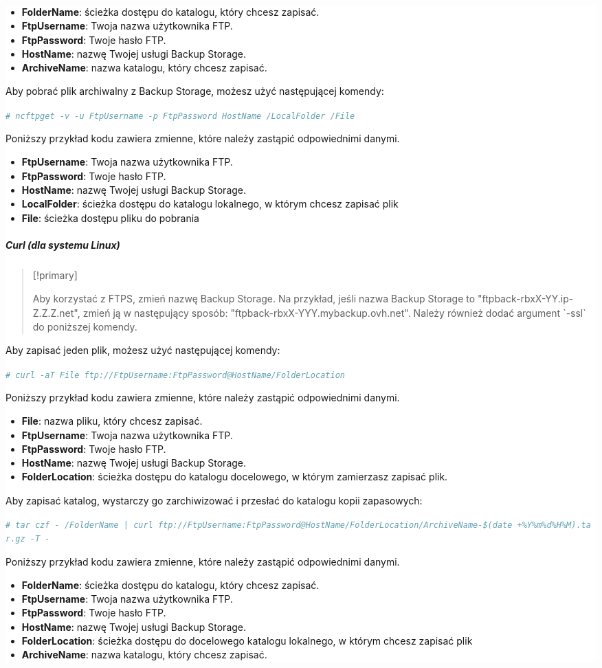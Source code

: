 * **FolderName**\: ścieżka dostępu do katalogu, który chcesz zapisać. 
* **FtpUsername**\: Twoja nazwa użytkownika FTP.
* **FtpPassword**\: Twoje hasło FTP.
* **HostName**\: nazwę Twojej usługi Backup Storage.
* **ArchiveName**\: nazwa katalogu, który chcesz zapisać.

Aby pobrać plik archiwalny z Backup Storage, możesz użyć następującej komendy:

```sh
# ncftpget -v -u FtpUsername -p FtpPassword HostName /LocalFolder /File
```

Poniższy przykład kodu zawiera zmienne, które należy zastąpić odpowiednimi danymi.

* **FtpUsername**\: Twoja nazwa użytkownika FTP.
* **FtpPassword**\: Twoje hasło FTP.
* **HostName**\: nazwę Twojej usługi Backup Storage.
* **LocalFolder**\: ścieżka dostępu do katalogu lokalnego, w którym chcesz zapisać plik
* **File**\: ścieżka dostępu pliku do pobrania

##### Curl (dla systemu Linux)

> [!primary]
>
> Aby korzystać z FTPS, zmień nazwę Backup Storage. Na przykład, jeśli nazwa Backup Storage to "ftpback-rbxX-YY.ip-Z.Z.Z.net", zmień ją w następujący sposób: "ftpback-rbxX-YYY.mybackup.ovh.net". Należy również dodać argument \`-ssl\` do poniższej komendy.
>

Aby zapisać jeden plik, możesz użyć następującej komendy:

```sh
# curl -aT File ftp://FtpUsername:FtpPassword@HostName/FolderLocation
```

Poniższy przykład kodu zawiera zmienne, które należy zastąpić odpowiednimi danymi.

* **File**\: nazwa pliku, który chcesz zapisać. 
* **FtpUsername**\: Twoja nazwa użytkownika FTP.
* **FtpPassword**\: Twoje hasło FTP.
* **HostName**\: nazwę Twojej usługi Backup Storage.
* **FolderLocation**\: ścieżka dostępu do katalogu docelowego, w którym zamierzasz zapisać plik. 

Aby zapisać katalog, wystarczy go zarchiwizować i przesłać do katalogu kopii zapasowych:

```sh
# tar czf - /FolderName | curl ftp://FtpUsername:FtpPassword@HostName/FolderLocation/ArchiveName-$(date +%Y%m%d%H%M).tar.gz -T -
```

Poniższy przykład kodu zawiera zmienne, które należy zastąpić odpowiednimi danymi.

* **FolderName**\: ścieżka dostępu do katalogu, który chcesz zapisać. 
* **FtpUsername**\: Twoja nazwa użytkownika FTP.
* **FtpPassword**\: Twoje hasło FTP.
* **HostName**\: nazwę Twojej usługi Backup Storage.
* **FolderLocation**\: ścieżka dostępu do docelowego katalogu lokalnego, w którym chcesz zapisać plik
* **ArchiveName**\: nazwa katalogu, który chcesz zapisać.
